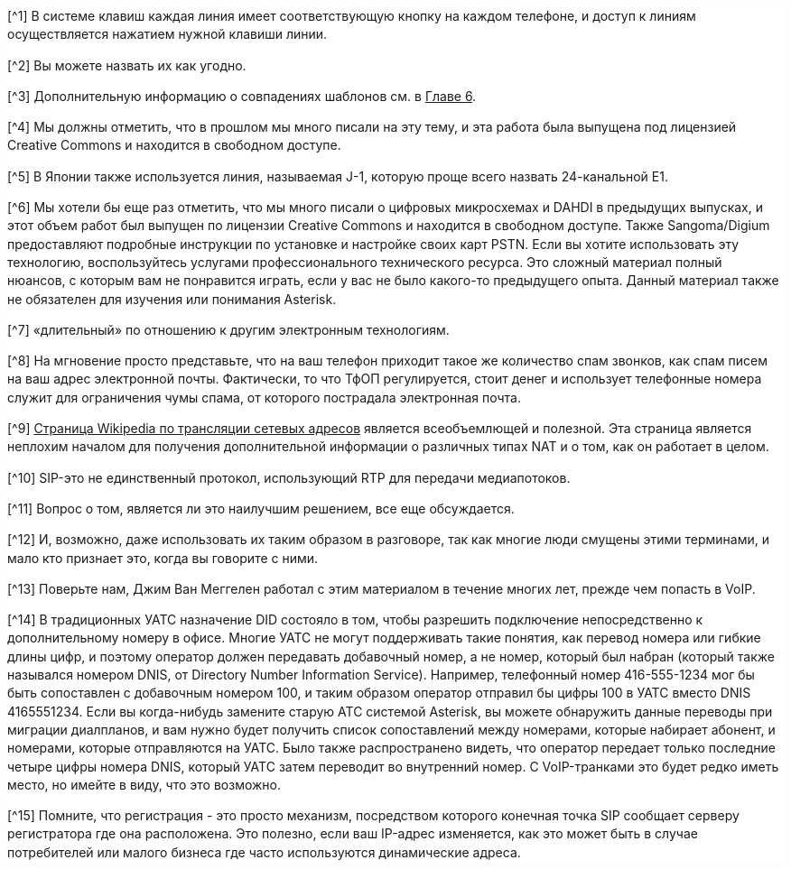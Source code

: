 [^1] В системе клавиш каждая линия имеет соответствующую кнопку на каждом телефоне, и доступ к линиям осуществляется нажатием нужной клавиши линии.

[^2] Вы можете назвать их как угодно.

[^3] Дополнительную информацию о совпадениях шаблонов см. в [Главе 6](glava-06.md).

[^4] Мы должны отметить, что в прошлом мы много писали на эту тему, и эта работа была выпущена под лицензией Creative Commons и находится в свободном доступе.

[^5] В Японии также используется линия, называемая J-1, которую проще всего назвать 24-канальной E1.

[^6] Мы хотели бы еще раз отметить, что мы много писали о цифровых микросхемах и DAHDI в предыдущих выпусках, и этот объем работ был выпущен по лицензии Creative Commons и находится в свободном доступе. Также Sangoma/Digium предоставляют подробные инструкции по установке и настройке своих карт PSTN. Если вы хотите использовать эту технологию, воспользуйтесь услугами профессионального технического ресурса. Это сложный материал полный нюансов, с которым вам не понравится играть, если у вас не было какого-то предыдущего опыта. Данный материал также не обязателен для изучения или понимания Asterisk.

[^7] «длительный» по отношению к другим электронным технологиям.

\[^8\] На мгновение просто представьте, что на ваш телефон приходит такое же количество спам звонков, как спам писем на ваш адрес электронной почты. Фактически, то что ТфОП регулируется, стоит денег и использует телефонные номера служит для ограничения чумы спама, от которого пострадала электронная почта.

[^9] [Страница Wikipedia по трансляции сетевых адресов](https://ru.wikipedia.org/wiki/NAT) является всеобъемлющей и полезной. Эта страница является неплохим началом для получения дополнительной информации о различных типах NAT и о том, как он работает в целом.

\[^10\] SIP-это не единственный протокол, использующий RTP для передачи медиапотоков.

\[^11\] Вопрос о том, является ли это наилучшим решением, все еще обсуждается.

\[^12\] И, возможно, даже использовать их таким образом в разговоре, так как многие люди смущены этими терминами, и мало кто признает это, когда вы говорите с ними.

\[^13\] Поверьте нам, Джим Ван Меггелен работал с этим материалом в течение многих лет, прежде чем попасть в VoIP.

\[^14\] В традиционных УАТС назначение DID состояло в том, чтобы разрешить подключение непосредственно к дополнительному номеру в офисе. Многие УАТС не могут поддерживать такие понятия, как перевод номера или гибкие длины цифр, и поэтому оператор должен передавать добавочный номер, а не номер, который был набран \(который также назывался номером DNIS, от Directory Number Information Service\). Например, телефонный номер 416-555-1234 мог бы быть сопоставлен с добавочным номером 100, и таким образом оператор отправил бы цифры 100 в УАТС вместо DNIS 4165551234. Если вы когда-нибудь замените старую АТС системой Asterisk, вы можете обнаружить данные переводы при миграции диалпланов, и вам нужно будет получить список сопоставлений между номерами, которые набирает абонент, и номерами, которые отправляются на УАТС. Было также распространено видеть, что оператор передает только последние четыре цифры номера DNIS, который УАТС затем переводит во внутренний номер. С VoIP-транками это будет редко иметь место, но имейте в виду, что это возможно.

\[^15\] Помните, что регистрация - это просто механизм, посредством которого конечная точка SIP сообщает серверу регистратора где она расположена. Это полезно, если ваш IP-адрес изменяется, как это может быть в случае потребителей или малого бизнеса где часто используются динамические адреса.
